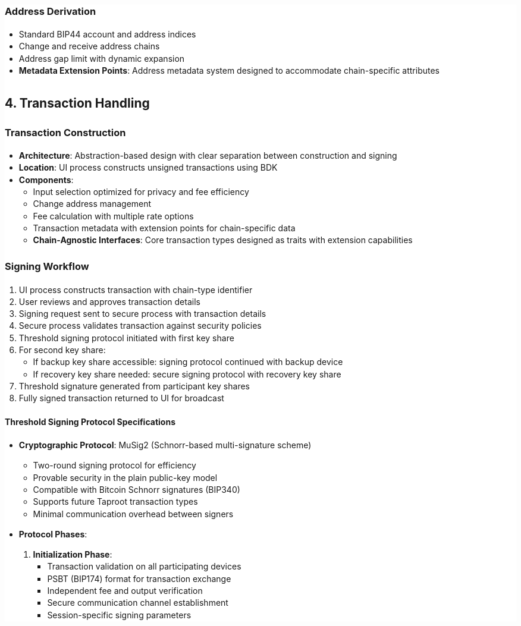 ### Address Derivation

- Standard BIP44 account and address indices
- Change and receive address chains
- Address gap limit with dynamic expansion
- **Metadata Extension Points**: Address metadata system designed to accommodate chain-specific attributes

## 4. Transaction Handling

### Transaction Construction

- **Architecture**: Abstraction-based design with clear separation between construction and signing
- **Location**: UI process constructs unsigned transactions using BDK
- **Components**:
  - Input selection optimized for privacy and fee efficiency
  - Change address management
  - Fee calculation with multiple rate options
  - Transaction metadata with extension points for chain-specific data
  - **Chain-Agnostic Interfaces**: Core transaction types designed as traits with extension capabilities
  
### Signing Workflow

1. UI process constructs transaction with chain-type identifier
2. User reviews and approves transaction details
3. Signing request sent to secure process with transaction details
4. Secure process validates transaction against security policies
5. Threshold signing protocol initiated with first key share
6. For second key share:
   - If backup key share accessible: signing protocol continued with backup device
   - If recovery key share needed: secure signing protocol with recovery key share
7. Threshold signature generated from participant key shares
8. Fully signed transaction returned to UI for broadcast

#### Threshold Signing Protocol Specifications

- **Cryptographic Protocol**: MuSig2 (Schnorr-based multi-signature scheme)
  - Two-round signing protocol for efficiency
  - Provable security in the plain public-key model
  - Compatible with Bitcoin Schnorr signatures (BIP340)
  - Supports future Taproot transaction types
  - Minimal communication overhead between signers

- **Protocol Phases**:
  1. **Initialization Phase**:
     - Transaction validation on all participating devices
     - PSBT (BIP174) format for transaction exchange
     - Independent fee and output verification
     - Secure communication channel establishment
     - Session-specific signing parameters
